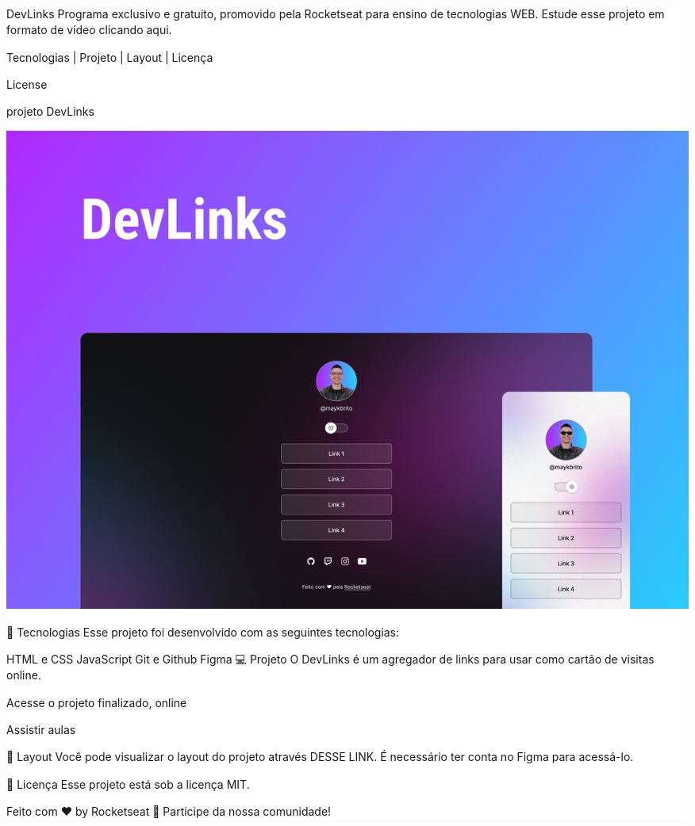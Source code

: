 DevLinks
Programa exclusivo e gratuito, promovido pela Rocketseat para ensino de tecnologias WEB.
Estude esse projeto em formato de vídeo clicando aqui.

Tecnologias   |    Projeto   |    Layout   |    Licença

License


projeto DevLinks

<p aline="center">
<img alt="Projeto DevLinks" src=".github/preview.jpg" 
width="100%">
</p>


🚀 Tecnologias
Esse projeto foi desenvolvido com as seguintes tecnologias:

HTML e CSS
JavaScript
Git e Github
Figma
💻 Projeto
O DevLinks é um agregador de links para usar como cartão de visitas online.

Acesse o projeto finalizado, online

Assistir aulas

🔖 Layout
Você pode visualizar o layout do projeto através DESSE LINK. É necessário ter conta no Figma para acessá-lo.

📝 Licença
Esse projeto está sob a licença MIT.

Feito com ♥ by Rocketseat 👋 Participe da nossa comunidade!